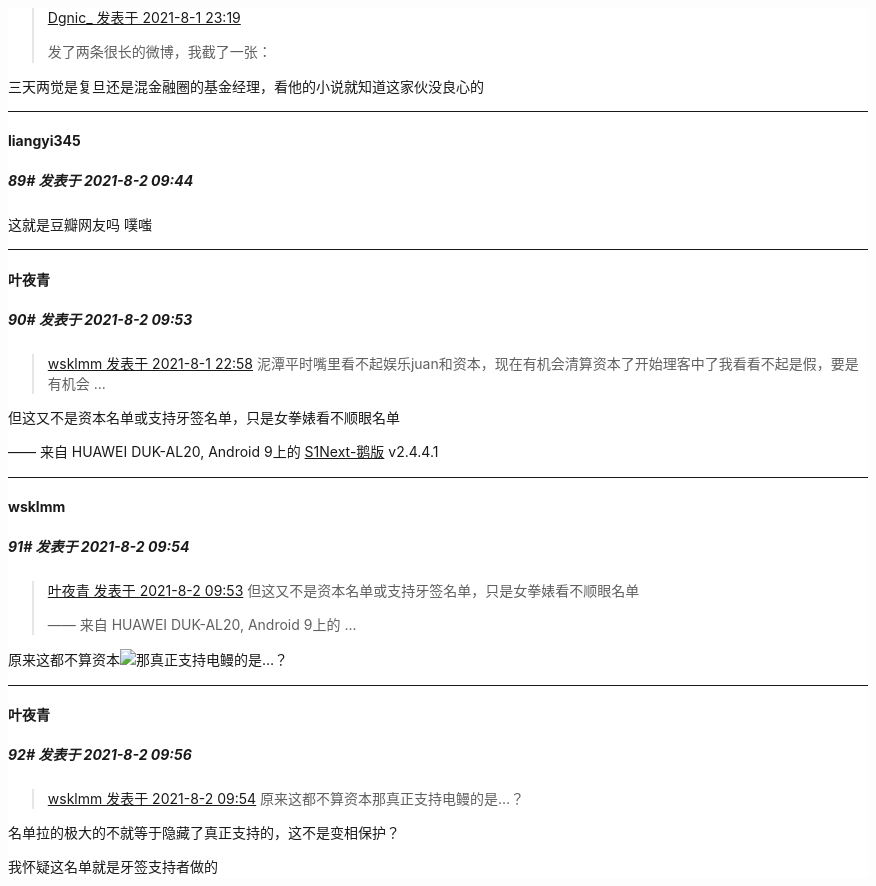 
<blockquote><a href="httphttps://bbs.saraba1st.com/2b/forum.php?mod=redirect&amp;goto=findpost&amp;pid=52199695&amp;ptid=2018591" target="_blank">Dgnic_ 发表于 2021-8-1 23:19</a>

发了两条很长的微博，我截了一张：</blockquote>
三天两觉是复旦还是混金融圈的基金经理，看他的小说就知道这家伙没良心的


*****

####  liangyi345  
##### 89#       发表于 2021-8-2 09:44


这就是豆瓣网友吗 噗嗤


*****

####  叶夜青  
##### 90#       发表于 2021-8-2 09:53


<blockquote><a href="httphttps://bbs.saraba1st.com/2b/forum.php?mod=redirect&amp;goto=findpost&amp;pid=52199367&amp;ptid=2018591" target="_blank">wsklmm 发表于 2021-8-1 22:58</a>
泥潭平时嘴里看不起娱乐juan和资本，现在有机会清算资本了开始理客中了我看看不起是假，要是有机会 ...</blockquote>
但这又不是资本名单或支持牙签名单，只是女拳婊看不顺眼名单

—— 来自 HUAWEI DUK-AL20, Android 9上的 [S1Next-鹅版](https://github.com/ykrank/S1-Next/releases) v2.4.4.1




*****

####  wsklmm  
##### 91#       发表于 2021-8-2 09:54


<blockquote><a href="httphttps://bbs.saraba1st.com/2b/forum.php?mod=redirect&amp;goto=findpost&amp;pid=52202597&amp;ptid=2018591" target="_blank">叶夜青 发表于 2021-8-2 09:53</a>
但这又不是资本名单或支持牙签名单，只是女拳婊看不顺眼名单

—— 来自 HUAWEI DUK-AL20, Android 9上的 ...</blockquote>
原来这都不算资本<img src="https://static.saraba1st.com/image/smiley/face2017/118.png" referrerpolicy="no-referrer">那真正支持电鳗的是…？


*****

####  叶夜青  
##### 92#       发表于 2021-8-2 09:56


<blockquote><a href="httphttps://bbs.saraba1st.com/2b/forum.php?mod=redirect&amp;goto=findpost&amp;pid=52202618&amp;ptid=2018591" target="_blank">wsklmm 发表于 2021-8-2 09:54</a>
原来这都不算资本那真正支持电鳗的是…？</blockquote>
名单拉的极大的不就等于隐藏了真正支持的，这不是变相保护？

我怀疑这名单就是牙签支持者做的
